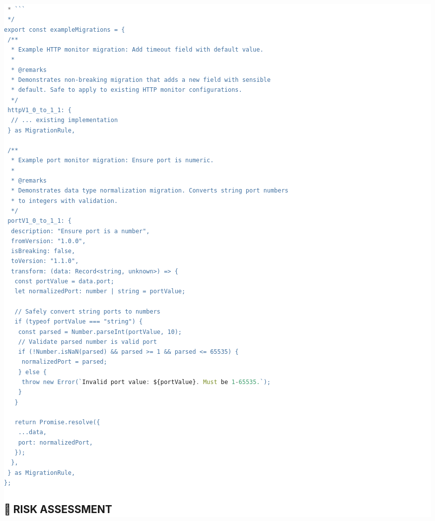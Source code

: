 ````typescript
 * ```
 */
export const exampleMigrations = {
 /**
  * Example HTTP monitor migration: Add timeout field with default value.
  *
  * @remarks
  * Demonstrates non-breaking migration that adds a new field with sensible
  * default. Safe to apply to existing HTTP monitor configurations.
  */
 httpV1_0_to_1_1: {
  // ... existing implementation
 } as MigrationRule,

 /**
  * Example port monitor migration: Ensure port is numeric.
  *
  * @remarks
  * Demonstrates data type normalization migration. Converts string port numbers
  * to integers with validation.
  */
 portV1_0_to_1_1: {
  description: "Ensure port is a number",
  fromVersion: "1.0.0",
  isBreaking: false,
  toVersion: "1.1.0",
  transform: (data: Record<string, unknown>) => {
   const portValue = data.port;
   let normalizedPort: number | string = portValue;

   // Safely convert string ports to numbers
   if (typeof portValue === "string") {
    const parsed = Number.parseInt(portValue, 10);
    // Validate parsed number is valid port
    if (!Number.isNaN(parsed) && parsed >= 1 && parsed <= 65535) {
     normalizedPort = parsed;
    } else {
     throw new Error(`Invalid port value: ${portValue}. Must be 1-65535.`);
    }
   }

   return Promise.resolve({
    ...data,
    port: normalizedPort,
   });
  },
 } as MigrationRule,
};
````

## 🎯 **RISK ASSESSMENT**
